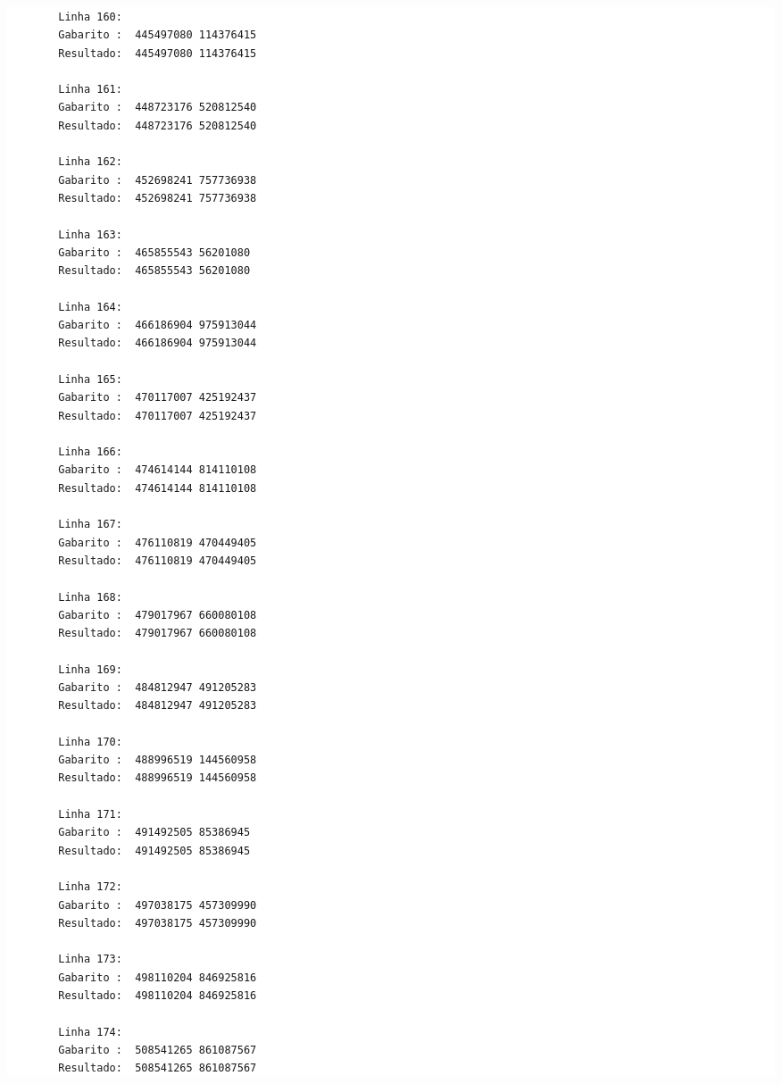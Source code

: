			Linha 160: 
			Gabarito :	445497080 114376415
			Resultado:	445497080 114376415

			Linha 161: 
			Gabarito :	448723176 520812540
			Resultado:	448723176 520812540

			Linha 162: 
			Gabarito :	452698241 757736938
			Resultado:	452698241 757736938

			Linha 163: 
			Gabarito :	465855543 56201080
			Resultado:	465855543 56201080

			Linha 164: 
			Gabarito :	466186904 975913044
			Resultado:	466186904 975913044

			Linha 165: 
			Gabarito :	470117007 425192437
			Resultado:	470117007 425192437

			Linha 166: 
			Gabarito :	474614144 814110108
			Resultado:	474614144 814110108

			Linha 167: 
			Gabarito :	476110819 470449405
			Resultado:	476110819 470449405

			Linha 168: 
			Gabarito :	479017967 660080108
			Resultado:	479017967 660080108

			Linha 169: 
			Gabarito :	484812947 491205283
			Resultado:	484812947 491205283

			Linha 170: 
			Gabarito :	488996519 144560958
			Resultado:	488996519 144560958

			Linha 171: 
			Gabarito :	491492505 85386945
			Resultado:	491492505 85386945

			Linha 172: 
			Gabarito :	497038175 457309990
			Resultado:	497038175 457309990

			Linha 173: 
			Gabarito :	498110204 846925816
			Resultado:	498110204 846925816

			Linha 174: 
			Gabarito :	508541265 861087567
			Resultado:	508541265 861087567
